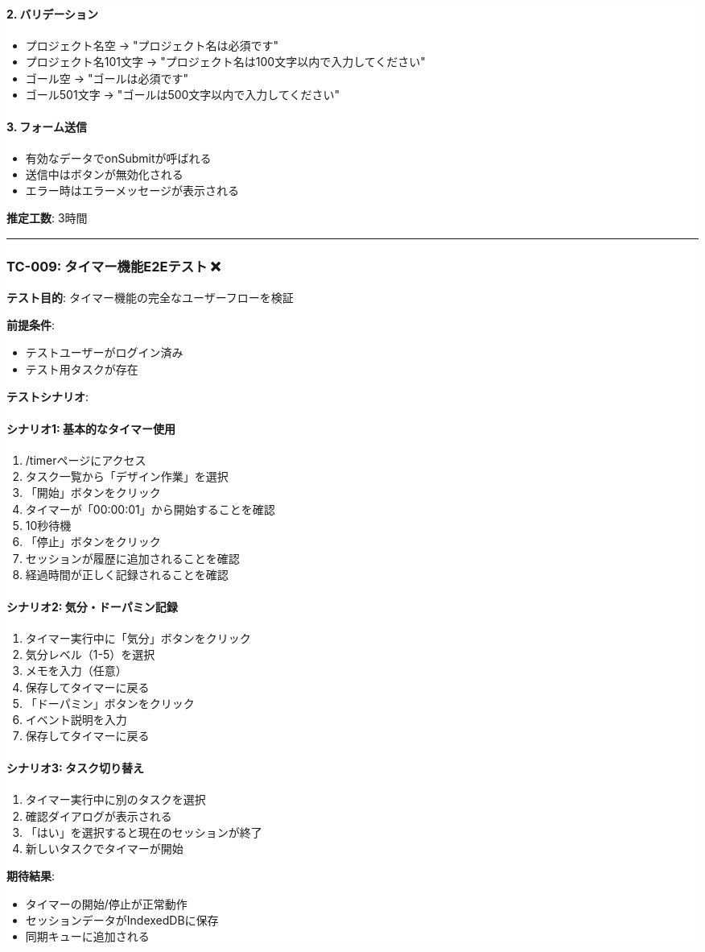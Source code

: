 #### 2. バリデーション
- プロジェクト名空 → "プロジェクト名は必須です"
- プロジェクト名101文字 → "プロジェクト名は100文字以内で入力してください"
- ゴール空 → "ゴールは必須です"
- ゴール501文字 → "ゴールは500文字以内で入力してください"

#### 3. フォーム送信
- 有効なデータでonSubmitが呼ばれる
- 送信中はボタンが無効化される
- エラー時はエラーメッセージが表示される

**推定工数**: 3時間

---

### TC-009: タイマー機能E2Eテスト ❌

**テスト目的**: タイマー機能の完全なユーザーフローを検証

**前提条件**:
- テストユーザーがログイン済み
- テスト用タスクが存在

**テストシナリオ**:

#### シナリオ1: 基本的なタイマー使用
1. /timerページにアクセス
2. タスク一覧から「デザイン作業」を選択
3. 「開始」ボタンをクリック
4. タイマーが「00:00:01」から開始することを確認
5. 10秒待機
6. 「停止」ボタンをクリック
7. セッションが履歴に追加されることを確認
8. 経過時間が正しく記録されることを確認

#### シナリオ2: 気分・ドーパミン記録
1. タイマー実行中に「気分」ボタンをクリック
2. 気分レベル（1-5）を選択
3. メモを入力（任意）
4. 保存してタイマーに戻る
5. 「ドーパミン」ボタンをクリック
6. イベント説明を入力
7. 保存してタイマーに戻る

#### シナリオ3: タスク切り替え
1. タイマー実行中に別のタスクを選択
2. 確認ダイアログが表示される
3. 「はい」を選択すると現在のセッションが終了
4. 新しいタスクでタイマーが開始

**期待結果**:
- タイマーの開始/停止が正常動作
- セッションデータがIndexedDBに保存
- 同期キューに追加される

